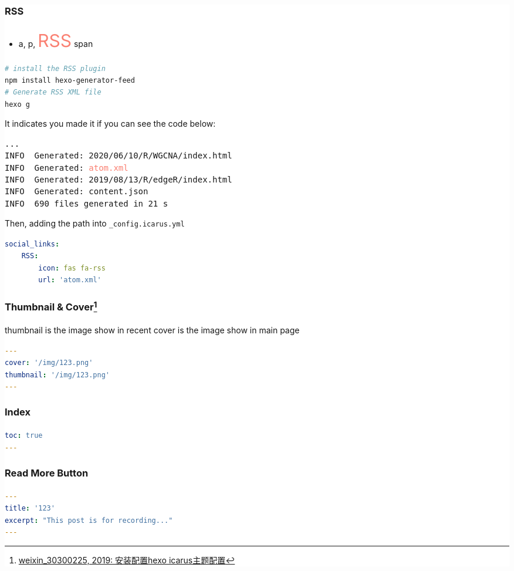 
### RSS
- a, p, <span style="font-size:30px;color:salmon" id='icarus_rss'> RSS</span> span
```bash Terminal
# install the RSS plugin
npm install hexo-generator-feed
# Generate RSS XML file
hexo g
```
It indicates you made it if you can see the code below:
<pre>
...
INFO  Generated: 2020/06/10/R/WGCNA/index.html
INFO  Generated: <span style=color:salmon>atom.xml</span>
INFO  Generated: 2019/08/13/R/edgeR/index.html
INFO  Generated: content.json
INFO  690 files generated in 21 s
</pre>

Then, adding the path into `_config.icarus.yml`
```yml _config.icarus.yml
social_links:
    RSS:
        icon: fas fa-rss
        url: 'atom.xml'
```
<p id='Thumbnail_Cover'></p>

### Thumbnail & Cover[^weixin_30300225]
[^weixin_30300225]: [weixin_30300225, 2019: 安装配置hexo icarus主题配置](https://blog.csdn.net/weixin_30300225/article/details/97132344)

thumbnail is the image show in recent
cover is the image show in main page
  ```yml post.md
  ---
  cover: '/img/123.png'
  thumbnail: '/img/123.png'
  ---
  ```

<a id='icarus_index'></a>

### Index
```yml post.md
toc: true
---
```

<p id='icarus_rm'></p>

### Read More Button

```yml post.md
---
title: '123'
excerpt: "This post is for recording..."
---
```


[^Document1]: [PPOffice, 2017: Icarus User Guide - Comment Plugins](https://blog.zhangruipeng.me/hexo-theme-icarus/Plugins/Comment/icarus-user-guide-comment-plugins)
[^Document2]: [PPOffice, 2016: Icarus用户指南 - 网站分析插件](https://blog.zhangruipeng.me/hexo-theme-icarus/Plugins/Comment/icarus-user-guide-comment-plugins)
[^BoyInTheSun]: [BoyInTheSun, 2020: 解决live2d看板娘和busuanzi不蒜子计数冲突](https://boyinthesun.cn/post/error-live2d-busuanzi/#!)
[^busuanzi]: [摆柿阔落, 2019: Hexo | 两个你可能会用到的icarus主题配置](https://susreal.com/article/2019/hexo-theme-icarus-2/)
[^Andy_2020]: [Andy Cen, 2020: Hexo-Icarus主题配置建议](https://blog.andycen.com/2020/03/07/Hexo-Icarus%E4%B8%BB%E9%A2%98%E9%85%8D%E7%BD%AE%E5%BB%BA%E8%AE%AE/#%E7%9B%AE%E5%BD%95%E7%B2%98%E6%80%A7%E5%B8%83%E5%B1%80)
[^somebody_2019]: [somebody, 2019: hexo主题Icarus浅度修改教程](https://big-news.cn/2019/08/12/hexo%E4%B8%BB%E9%A2%98Icarus%E6%B5%85%E5%BA%A6%E4%BF%AE%E6%94%B9%E6%95%99%E7%A8%8B/)